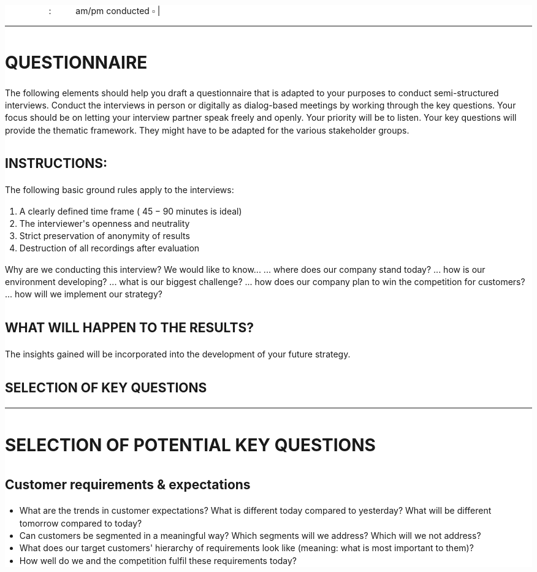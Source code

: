 $\qquad$
$\qquad$ : $\qquad$ am/pm
conducted $\square$  |

---


# QUESTIONNAIRE 

The following elements should help you draft a questionnaire that is adapted to your purposes to conduct semi-structured interviews. Conduct the interviews in person or digitally as dialog-based meetings by working through the key questions. Your focus should be on letting your interview partner speak freely and openly. Your priority will be to listen. Your key questions will provide the thematic framework. They might have to be adapted for the various stakeholder groups.

## INSTRUCTIONS:

The following basic ground rules apply to the interviews:

1. A clearly defined time frame ( $45-90$ minutes is ideal)
2. The interviewer's openness and neutrality
3. Strict preservation of anonymity of results
4. Destruction of all recordings after evaluation

Why are we conducting this interview? We would like to know...
... where does our company stand today? ... how is our environment developing? ... what is our biggest challenge? ... how does our company plan to win the competition for customers? ... how will we implement our strategy?

## WHAT WILL HAPPEN TO THE RESULTS?

The insights gained will be incorporated into the development of your future strategy.

## SELECTION OF KEY QUESTIONS

---


# SELECTION OF POTENTIAL KEY QUESTIONS 

## Customer requirements \& expectations

- What are the trends in customer expectations? What is different today compared to yesterday? What will be different tomorrow compared to today?
- Can customers be segmented in a meaningful way? Which segments will we address? Which will we not address?
- What does our target customers' hierarchy of requirements look like (meaning: what is most important to them)?
- How well do we and the competition fulfil these requirements today?

